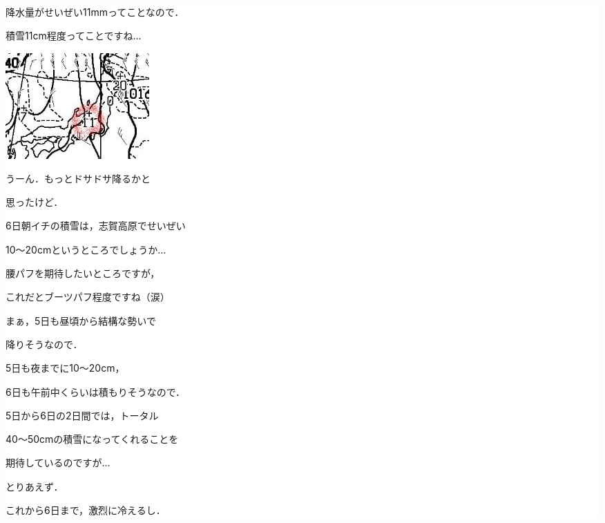 降水量がせいぜい11mmってことなので．


積雪11cm程度ってことですね…




![596203dea27bf545cfe9e1cdcdc39d7a.jpg](images/596203dea27bf545cfe9e1cdcdc39d7a.jpg)




うーん．もっとドサドサ降るかと


思ったけど．


6日朝イチの積雪は，志賀高原でせいぜい


10～20cmというところでしょうか…


腰パフを期待したいところですが，


これだとブーツパフ程度ですね（涙）





まぁ，5日も昼頃から結構な勢いで


降りそうなので．


5日も夜までに10～20cm，


6日も午前中くらいは積もりそうなので．


5日から6日の2日間では，トータル


40～50cmの積雪になってくれることを


期待しているのですが…





とりあえず．


これから6日まで，激烈に冷えるし．
